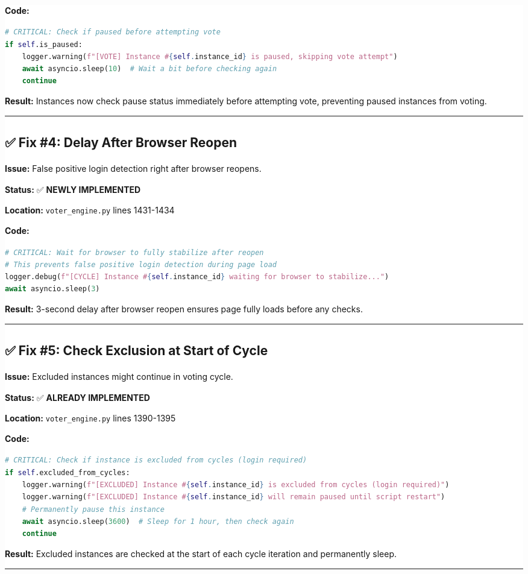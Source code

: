 **Code:**
```python
# CRITICAL: Check if paused before attempting vote
if self.is_paused:
    logger.warning(f"[VOTE] Instance #{self.instance_id} is paused, skipping vote attempt")
    await asyncio.sleep(10)  # Wait a bit before checking again
    continue
```

**Result:** Instances now check pause status immediately before attempting vote, preventing paused instances from voting.

---

## ✅ **Fix #4: Delay After Browser Reopen**

**Issue:** False positive login detection right after browser reopens.

**Status:** ✅ **NEWLY IMPLEMENTED**

**Location:** `voter_engine.py` lines 1431-1434

**Code:**
```python
# CRITICAL: Wait for browser to fully stabilize after reopen
# This prevents false positive login detection during page load
logger.debug(f"[CYCLE] Instance #{self.instance_id} waiting for browser to stabilize...")
await asyncio.sleep(3)
```

**Result:** 3-second delay after browser reopen ensures page fully loads before any checks.

---

## ✅ **Fix #5: Check Exclusion at Start of Cycle**

**Issue:** Excluded instances might continue in voting cycle.

**Status:** ✅ **ALREADY IMPLEMENTED**

**Location:** `voter_engine.py` lines 1390-1395

**Code:**
```python
# CRITICAL: Check if instance is excluded from cycles (login required)
if self.excluded_from_cycles:
    logger.warning(f"[EXCLUDED] Instance #{self.instance_id} is excluded from cycles (login required)")
    logger.warning(f"[EXCLUDED] Instance #{self.instance_id} will remain paused until script restart")
    # Permanently pause this instance
    await asyncio.sleep(3600)  # Sleep for 1 hour, then check again
    continue
```

**Result:** Excluded instances are checked at the start of each cycle iteration and permanently sleep.

---